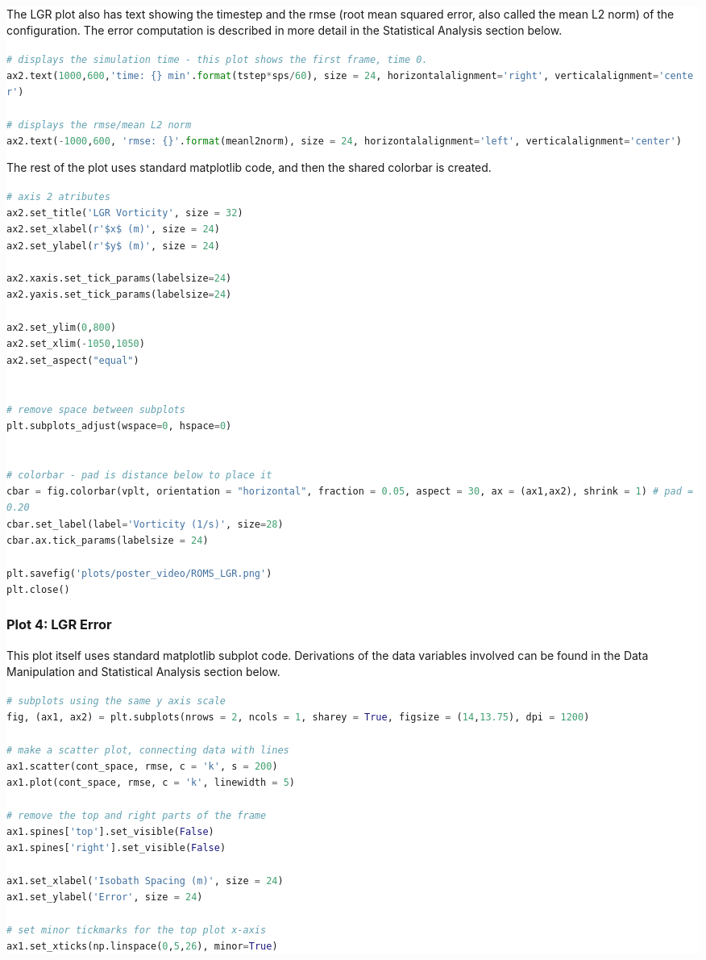The LGR plot also has text showing the timestep and the  rmse (root mean squared error, also called the mean L2 norm) of the configuration. The error computation is described in more detail in the Statistical Analysis section below.

```python
# displays the simulation time - this plot shows the first frame, time 0.
ax2.text(1000,600,'time: {} min'.format(tstep*sps/60), size = 24, horizontalalignment='right', verticalalignment='center')

# displays the rmse/mean L2 norm
ax2.text(-1000,600, 'rmse: {}'.format(meanl2norm), size = 24, horizontalalignment='left', verticalalignment='center')
```

The rest of the plot uses standard matplotlib code, and then the shared colorbar is created.

```python
# axis 2 atributes
ax2.set_title('LGR Vorticity', size = 32)
ax2.set_xlabel(r'$x$ (m)', size = 24)
ax2.set_ylabel(r'$y$ (m)', size = 24)

ax2.xaxis.set_tick_params(labelsize=24)
ax2.yaxis.set_tick_params(labelsize=24)

ax2.set_ylim(0,800)
ax2.set_xlim(-1050,1050)
ax2.set_aspect("equal")


# remove space between subplots
plt.subplots_adjust(wspace=0, hspace=0)


# colorbar - pad is distance below to place it
cbar = fig.colorbar(vplt, orientation = "horizontal", fraction = 0.05, aspect = 30, ax = (ax1,ax2), shrink = 1) # pad = 0.20
cbar.set_label(label='Vorticity (1/s)', size=28)
cbar.ax.tick_params(labelsize = 24)

plt.savefig('plots/poster_video/ROMS_LGR.png')
plt.close()
```

### Plot 4: LGR Error

This plot itself uses standard matplotlib subplot code. Derivations of the data variables involved can be found in the Data Manipulation and Statistical Analysis section below.

```python
# subplots using the same y axis scale
fig, (ax1, ax2) = plt.subplots(nrows = 2, ncols = 1, sharey = True, figsize = (14,13.75), dpi = 1200)

# make a scatter plot, connecting data with lines
ax1.scatter(cont_space, rmse, c = 'k', s = 200)
ax1.plot(cont_space, rmse, c = 'k', linewidth = 5)

# remove the top and right parts of the frame
ax1.spines['top'].set_visible(False)
ax1.spines['right'].set_visible(False)

ax1.set_xlabel('Isobath Spacing (m)', size = 24)
ax1.set_ylabel('Error', size = 24)

# set minor tickmarks for the top plot x-axis
ax1.set_xticks(np.linspace(0,5,26), minor=True)
```
